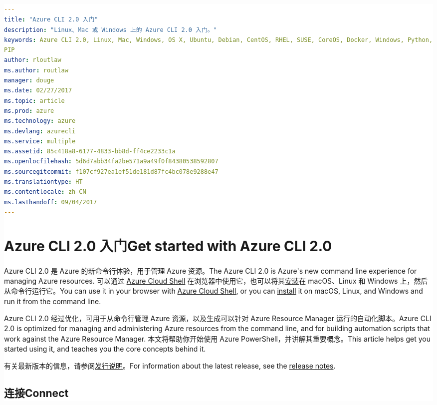 ```yaml
---
title: "Azure CLI 2.0 入门"
description: "Linux、Mac 或 Windows 上的 Azure CLI 2.0 入门。"
keywords: Azure CLI 2.0, Linux, Mac, Windows, OS X, Ubuntu, Debian, CentOS, RHEL, SUSE, CoreOS, Docker, Windows, Python, PIP
author: rloutlaw
ms.author: routlaw
manager: douge
ms.date: 02/27/2017
ms.topic: article
ms.prod: azure
ms.technology: azure
ms.devlang: azurecli
ms.service: multiple
ms.assetid: 85c418a8-6177-4833-bb8d-ff4ce2233c1a
ms.openlocfilehash: 5d6d7abb34fa2be571a9a49f0f84380538592807
ms.sourcegitcommit: f107cf927ea1ef51de181d87fc4bc078e9288e47
ms.translationtype: HT
ms.contentlocale: zh-CN
ms.lasthandoff: 09/04/2017
---
```

# <a name="get-started-with-azure-cli-20"></a><span data-ttu-id="e4ce0-104">Azure CLI 2.0 入门</span><span class="sxs-lookup"><span data-stu-id="e4ce0-104">Get started with Azure CLI 2.0</span></span>

<span data-ttu-id="e4ce0-105">Azure CLI 2.0 是 Azure 的新命令行体验，用于管理 Azure 资源。</span><span class="sxs-lookup"><span data-stu-id="e4ce0-105">The Azure CLI 2.0 is Azure's new command line experience for managing Azure resources.</span></span>
<span data-ttu-id="e4ce0-106">可以通过 [Azure Cloud Shell](/azure/cloud-shell/overview) 在浏览器中使用它，也可以将其[安装](install-azure-cli.md)在 macOS、Linux 和 Windows 上，然后从命令行运行它。</span><span class="sxs-lookup"><span data-stu-id="e4ce0-106">You can use it in your browser with [Azure Cloud Shell](/azure/cloud-shell/overview), or you can [install](install-azure-cli.md) it on macOS, Linux, and Windows and run it from the command line.</span></span>

<span data-ttu-id="e4ce0-107">Azure CLI 2.0 经过优化，可用于从命令行管理 Azure 资源，以及生成可以针对 Azure Resource Manager 运行的自动化脚本。</span><span class="sxs-lookup"><span data-stu-id="e4ce0-107">Azure CLI 2.0 is optimized for managing and administering Azure resources from the command line, and for building automation scripts that work against the Azure Resource Manager.</span></span>
<span data-ttu-id="e4ce0-108">本文将帮助你开始使用 Azure PowerShell，并讲解其重要概念。</span><span class="sxs-lookup"><span data-stu-id="e4ce0-108">This article helps get you started using it, and teaches you the core concepts behind it.</span></span>

<span data-ttu-id="e4ce0-109">有关最新版本的信息，请参阅[发行说明](release-notes-azure-cli.md)。</span><span class="sxs-lookup"><span data-stu-id="e4ce0-109">For information about the latest release, see the [release notes](release-notes-azure-cli.md).</span></span>

## <a name="connect"></a><span data-ttu-id="e4ce0-110">连接</span><span class="sxs-lookup"><span data-stu-id="e4ce0-110">Connect</span></span>
